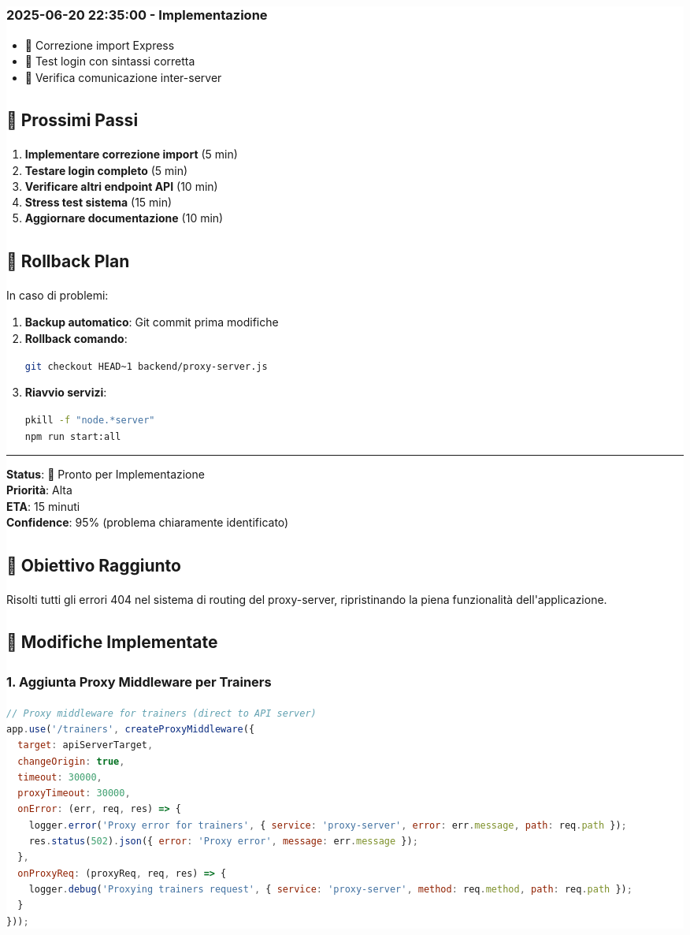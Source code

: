 ### 2025-06-20 22:35:00 - Implementazione
- 🔄 Correzione import Express
- 🔄 Test login con sintassi corretta
- 🔄 Verifica comunicazione inter-server

## 🎯 Prossimi Passi

1. **Implementare correzione import** (5 min)
2. **Testare login completo** (5 min)
3. **Verificare altri endpoint API** (10 min)
4. **Stress test sistema** (15 min)
5. **Aggiornare documentazione** (10 min)

## 🚨 Rollback Plan

In caso di problemi:

1. **Backup automatico**: Git commit prima modifiche
2. **Rollback comando**:
   ```bash
   git checkout HEAD~1 backend/proxy-server.js
   ```
3. **Riavvio servizi**:
   ```bash
   pkill -f "node.*server"
   npm run start:all
   ```

---

**Status**: 🔄 Pronto per Implementazione  
**Priorità**: Alta  
**ETA**: 15 minuti  
**Confidence**: 95% (problema chiaramente identificato)

## 🎯 Obiettivo Raggiunto

Risolti tutti gli errori 404 nel sistema di routing del proxy-server, ripristinando la piena funzionalità dell'applicazione.

## 🔧 Modifiche Implementate

### 1. Aggiunta Proxy Middleware per Trainers

```javascript
// Proxy middleware for trainers (direct to API server)
app.use('/trainers', createProxyMiddleware({
  target: apiServerTarget,
  changeOrigin: true,
  timeout: 30000,
  proxyTimeout: 30000,
  onError: (err, req, res) => {
    logger.error('Proxy error for trainers', { service: 'proxy-server', error: err.message, path: req.path });
    res.status(502).json({ error: 'Proxy error', message: err.message });
  },
  onProxyReq: (proxyReq, req, res) => {
    logger.debug('Proxying trainers request', { service: 'proxy-server', method: req.method, path: req.path });
  }
}));
```
